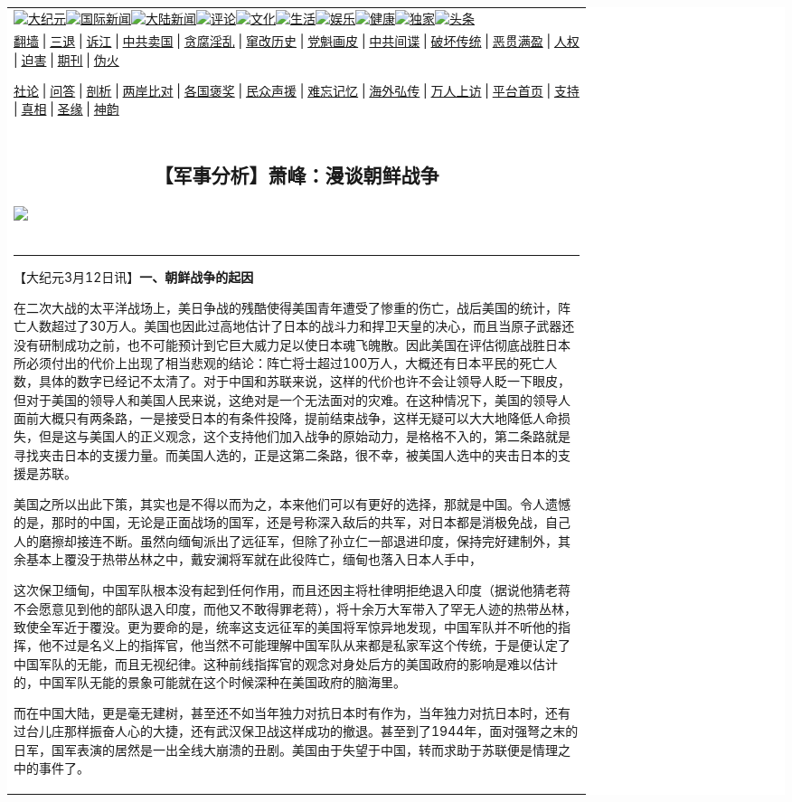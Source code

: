 <a name="1" id="1" target="_blank"></a><span id="1"></span>
<table align=center border="0"><tr><td colspan="2" VALIGN=TOP><a href="https://github.com/wpigor3084/djy/blob/master/gb/nsc413.md#1"><img src="https://raw.githubusercontent.com/wpigor3084/www/master/t/djy/1.jpg" title="大纪元"></a><a href="https://github.com/wpigor3084/djy/blob/master/gb/n24hr.md#1"><img src="https://raw.githubusercontent.com/wpigor3084/www/master/t/djy/3.jpg" title="国际新闻"></a><a href="https://github.com/wpigor3084/djy/blob/master/gb/nsc413.md#1"><img src="https://raw.githubusercontent.com/wpigor3084/www/master/t/djy/4.jpg" title="大陆新闻"></a><a href="https://github.com/wpigor3084/djy/blob/master/gb/news392.md#1"><img src="https://raw.githubusercontent.com/wpigor3084/www/master/t/djy/5.jpg" title="评论"></a><a href="https://github.com/wpigor3084/djy/blob/master/gb/news2007.md#1"><img src="https://raw.githubusercontent.com/wpigor3084/www/master/t/djy/6.jpg" title="文化"></a><a href="https://github.com/wpigor3084/djy/blob/master/gb/news2008.md#1"><img src="https://raw.githubusercontent.com/wpigor3084/www/master/t/djy/7.jpg" title="生活"></a><a href="https://github.com/wpigor3084/djy/blob/master/gb/ncyule.md#1"><img src="https://raw.githubusercontent.com/wpigor3084/www/master/t/djy/8.jpg" title="娱乐"></a><a href="https://github.com/wpigor3084/djy/blob/master/gb/nsc1002.md#1"><img src="https://raw.githubusercontent.com/wpigor3084/www/master/t/djy/9.jpg" title="健康"><a href="https://github.com/wpigor3084/djy/blob/master/gb/nf6092.md#1"><img src="https://raw.githubusercontent.com/wpigor3084/www/master/t/djy/10a.jpg" title="独家"></a><a href="https://github.com/wpigor3084/djy/blob/master/gb/nf4514.md#1"><img src="https://raw.githubusercontent.com/wpigor3084/www/master/t/djy/12a.jpg" title="头条"></a></td></tr>
<tr><td colspan="2" VALIGN=TOP><a target="_blank" href="https://github.com/wpigor3084/www/blob/master/README.md?zsrh#1">翻墙</a> | <a target="_blank" href="https://github.com/wpigor3084/djy/blob/master/gb/nf5657.md#1">三退</a> | <a target="_blank" href="https://github.com/wpigor3084/djy/blob/master/gb/nf6124.md#1">诉江</a> | <a target="_blank" href="https://github.com/wpigor3084/djy/blob/master/gb/nf1176117.md#1">中共卖国</a> | <a target="_blank" href="https://github.com/wpigor3084/djy/blob/master/gb/nf5773.md#1">贪腐淫乱</a> | <a target="_blank" href="https://github.com/wpigor3084/djy/blob/master/gb/nf1176115.md#1">窜改历史</a> | <a target="_blank" href="https://github.com/wpigor3084/djy/blob/master/gb/nf1176107.md#1">党魁画皮</a> | <a target="_blank" href="https://github.com/wpigor3084/djy/blob/master/gb/nf1320400.md#1">中共间谍</a> | <a target="_blank" href="https://github.com/wpigor3084/djy/blob/master/gb/nf1176114.md#1">破坏传统</a> | <a target="_blank" href="https://github.com/wpigor3084/ntdtv/blob/master/gb/prog447_1.md#1">恶贯满盈</a> | <a target="_blank" href="https://github.com/wpigor3084/djy/blob/master/gb/ncid278.md#1">人权</a> | <a target="_blank" href="https://github.com/wpigor3084/djy/blob/master/gb/nf1176111.md#1">迫害</a> | <a target="_blank" href="https://gitlab.com/szzdlab/mh-qikan/blob/master/README.md#1">期刊</a> | <a target="_blank" href="https://github.com/wpigor3084/djy/blob/master/gb/nf5562.md#1">伪火</a></p><p><a target="_blank" href="https://github.com/wpigor3084/djy/blob/master/gb/9p.md#1">社论</a> | <a target="_blank" href="https://github.com/wpigor3084/djy/blob/master/gb/nf4378.md#1">问答</a> | <a target="_blank" href="https://github.com/wpigor3084/djy/blob/master/gb/nf5792.md#1">剖析</a> | <a target="_blank" href="https://github.com/wpigor3084/djy/blob/master/gb/nf5735.md#1">两岸比对</a> | <a target="_blank" href="https://github.com/wpigor3084/djy/blob/master/gb/nf6119.md#1">各国褒奖</a> | <a target="_blank" href="https://github.com/wpigor3084/djy/blob/master/gb/nf6120.md#1">民众声援</a> | <a target="_blank" href="https://github.com/wpigor3084/djy/blob/master/gb/nf1188594.md#1">难忘记忆</a> | <a target="_blank" href="https://github.com/wpigor3084/djy/blob/master/gb/nf3180.md#1">海外弘传</a> | <a target="_blank" href="https://github.com/wpigor3084/djy/blob/master/gb/nf5410.md#1">万人上访</a> | <a target="_blank" href="https://github.com/wpigor3084/www/blob/master/README.md?zsrh#1">平台首页</a> | <a target="_blank" href="https://github.com/wpigor3084/djy/blob/master/gb/nf4386.md#1">支持</a> | <a target="_blank" href="https://github.com/wpigor3084/djy/blob/master/gb/nf4389.md#1">真相</a> | <a target="_blank" href="https://github.com/wpigor3084/djy/blob/master/gb/nf5790.md#1">圣缘</a> | <a target="_blank" href="https://github.com/wpigor3084/djy/blob/master/gb/nf4786.md#1">神韵</a></td></tr>
<tr><td VALIGN=TOP width="626"><h2 align=center>【军事分析】萧峰：漫谈朝鲜战争</h2>
<img width="600" src="https://i.epochtimes.com/assets/uploads/2020/10/ccp-virus-global-jytj_1200x800-320x200.jpg" />
<h6></h6>
<hr>
	<p>【大纪元3月12日讯】<b>一、<ahref="https://github.com/wpigor3084/djy/blob/master/gb/tag/%E6%9C%9D%E9%B2%9C%E6%88%98%E4%BA%89.md#1">朝鲜战争</a>的起因 </b></p>
<p>在二次大战的太平洋战场上，美日争战的残酷使得美国青年遭受了惨重的伤亡，战后美国的统计，阵亡人数超过了30万人。美国也因此过高地估计了日本的战斗力和捍卫天皇的决心，而且当原子武器还没有研制成功之前，也不可能预计到它巨大威力足以使日本魂飞魄散。因此美国在评估彻底战胜日本所必须付出的代价上出现了相当悲观的结论：阵亡将士超过100万人，大概还有日本平民的死亡人数，具体的数字已经记不太清了。对于中国和苏联来说，这样的代价也许不会让领导人眨一下眼皮，但对于美国的领导人和美国人民来说，这绝对是一个无法面对的灾难。在这种情况下，美国的领导人面前大概只有两条路，一是接受日本的有条件投降，提前结束战争，这样无疑可以大大地降低人命损失，但是这与美国人的正义观念，这个支持他们加入战争的原始动力，是格格不入的，第二条路就是寻找夹击日本的支援力量。而美国人选的，正是这第二条路，很不幸，被美国人选中的夹击日本的支援是苏联。 </p>
<p>美国之所以出此下策，其实也是不得以而为之，本来他们可以有更好的选择，那就是中国。令人遗憾的是，那时的中国，无论是正面战场的国军，还是号称深入敌后的共军，对日本都是消极免战，自己人的磨擦却接连不断。虽然向缅甸派出了远征军，但除了孙立仁一部退进印度，保持完好建制外，其余基本上覆没于热带丛林之中，戴安澜将军就在此役阵亡，缅甸也落入日本人手中， </p>
<p>这次保卫缅甸，中国军队根本没有起到任何作用，而且还因主将杜律明拒绝退入印度（据说他猜老蒋不会愿意见到他的部队退入印度，而他又不敢得罪老蒋），将十余万大军带入了罕无人迹的热带丛林，致使全军近于覆没。更为要命的是，统率这支远征军的美国将军惊异地发现，中国军队并不听他的指挥，他不过是名义上的指挥官，他当然不可能理解中国军队从来都是私家军这个传统，于是便认定了中国军队的无能，而且无视纪律。这种前线指挥官的观念对身处后方的美国政府的影响是难以估计的，中国军队无能的景象可能就在这个时候深种在美国政府的脑海里。 </p>
<p>而在中国大陆，更是毫无建树，甚至还不如当年独力对抗日本时有作为，当年独力对抗日本时，还有过台儿庄那样振奋人心的大捷，还有武汉保卫战这样成功的撤退。甚至到了1944年，面对强弩之末的日军，国军表演的居然是一出全线大崩溃的丑剧。美国由于失望于中国，转而求助于苏联便是情理之中的事件了。 </p>